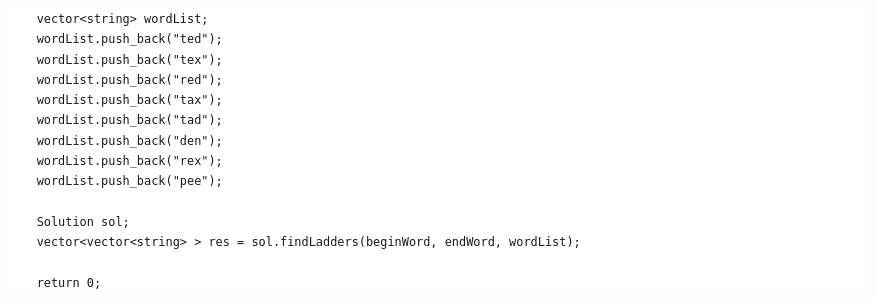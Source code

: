```
	vector<string> wordList;
	wordList.push_back("ted");
	wordList.push_back("tex");
	wordList.push_back("red");
	wordList.push_back("tax");
	wordList.push_back("tad");
	wordList.push_back("den");
	wordList.push_back("rex");
	wordList.push_back("pee");

	Solution sol;
	vector<vector<string> > res = sol.findLadders(beginWord, endWord, wordList);

	return 0;

```









